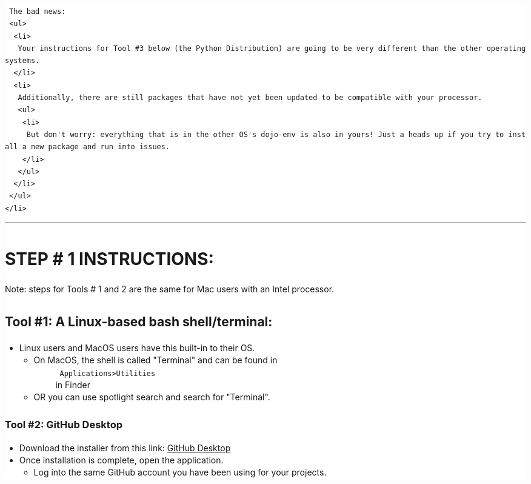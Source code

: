      The bad news:
     <ul>
      <li>
       Your instructions for Tool #3 below (the Python Distribution) are going to be very different than the other operating systems.
      </li>
      <li>
       Additionally, there are still packages that have not yet been updated to be compatible with your processor.
       <ul>
        <li>
         But don't worry: everything that is in the other OS's dojo-env is also in yours! Just a heads up if you try to install a new package and run into issues.
        </li>
       </ul>
      </li>
     </ul>
    </li>
   </ul>
  </li>
 </ul>
 <hr/>
 <h1>
  STEP # 1 INSTRUCTIONS:
 </h1>
 <p>
  Note: steps for Tools # 1 and 2 are the same for Mac users with an Intel processor.
 </p>
 <h2>
  Tool #1: A Linux-based bash shell/terminal:
 </h2>
 <ul>
  <li>
   Linux users and MacOS users have this built-in to their OS.
   <ul>
    <li>
     On MacOS, the shell is called "Terminal" and can be found in
     <code>
      Applications&gt;Utilities
     </code>
     in Finder
    </li>
    <li>
     OR you can use spotlight search and search for "Terminal".
    </li>
   </ul>
  </li>
 </ul>
 <h3>
  Tool #2: GitHub Desktop
 </h3>
 <ul>
  <li>
   Download the installer from this link:
   <a href="https://desktop.github.com/" target="_blank">
    GitHub Desktop
   </a>
  </li>
  <li>
   Once installation is complete, open the application.
   <ul>
    <li>
     Log into the same GitHub account you have been using for your projects.
    </li>